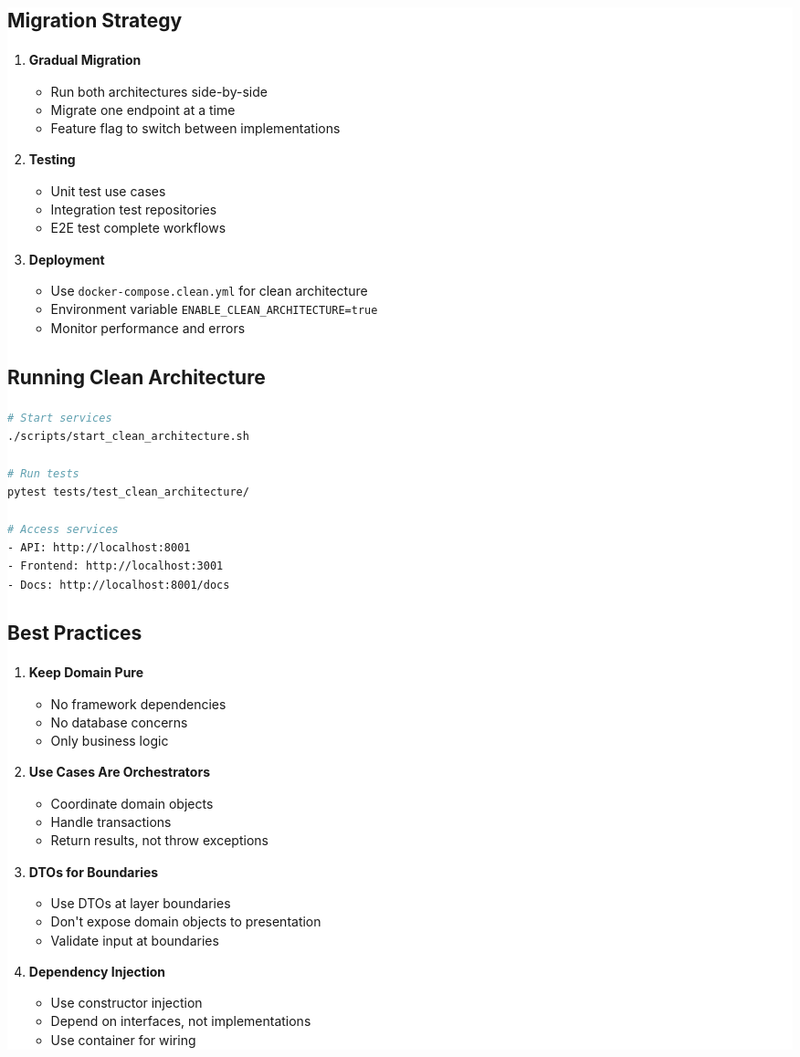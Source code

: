 ## Migration Strategy

1. **Gradual Migration**
   - Run both architectures side-by-side
   - Migrate one endpoint at a time
   - Feature flag to switch between implementations

2. **Testing**
   - Unit test use cases
   - Integration test repositories
   - E2E test complete workflows

3. **Deployment**
   - Use `docker-compose.clean.yml` for clean architecture
   - Environment variable `ENABLE_CLEAN_ARCHITECTURE=true`
   - Monitor performance and errors

## Running Clean Architecture

```bash
# Start services
./scripts/start_clean_architecture.sh

# Run tests
pytest tests/test_clean_architecture/

# Access services
- API: http://localhost:8001
- Frontend: http://localhost:3001
- Docs: http://localhost:8001/docs
```

## Best Practices

1. **Keep Domain Pure**
   - No framework dependencies
   - No database concerns
   - Only business logic

2. **Use Cases Are Orchestrators**
   - Coordinate domain objects
   - Handle transactions
   - Return results, not throw exceptions

3. **DTOs for Boundaries**
   - Use DTOs at layer boundaries
   - Don't expose domain objects to presentation
   - Validate input at boundaries

4. **Dependency Injection**
   - Use constructor injection
   - Depend on interfaces, not implementations
   - Use container for wiring

